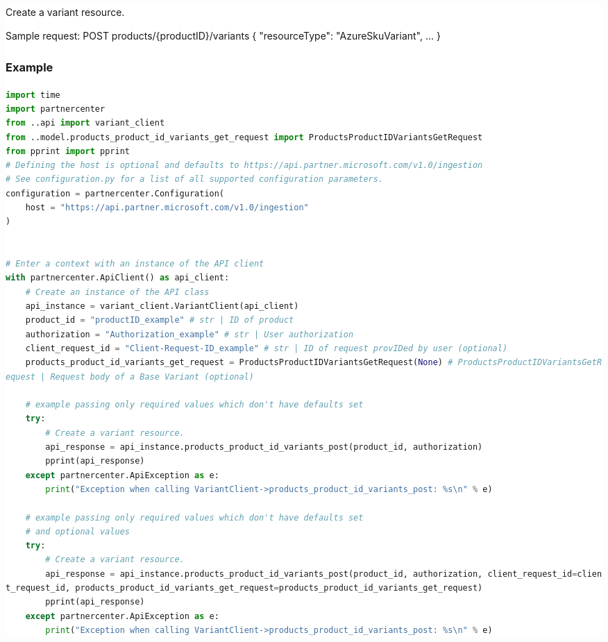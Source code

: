 Create a variant resource.

Sample request:                   POST products/{productID}/variants                   {                       \"resourceType\": \"AzureSkuVariant\",                       ...                   }

### Example


```python
import time
import partnercenter
from ..api import variant_client
from ..model.products_product_id_variants_get_request import ProductsProductIDVariantsGetRequest
from pprint import pprint
# Defining the host is optional and defaults to https://api.partner.microsoft.com/v1.0/ingestion
# See configuration.py for a list of all supported configuration parameters.
configuration = partnercenter.Configuration(
    host = "https://api.partner.microsoft.com/v1.0/ingestion"
)


# Enter a context with an instance of the API client
with partnercenter.ApiClient() as api_client:
    # Create an instance of the API class
    api_instance = variant_client.VariantClient(api_client)
    product_id = "productID_example" # str | ID of product
    authorization = "Authorization_example" # str | User authorization
    client_request_id = "Client-Request-ID_example" # str | ID of request provIDed by user (optional)
    products_product_id_variants_get_request = ProductsProductIDVariantsGetRequest(None) # ProductsProductIDVariantsGetRequest | Request body of a Base Variant (optional)

    # example passing only required values which don't have defaults set
    try:
        # Create a variant resource.
        api_response = api_instance.products_product_id_variants_post(product_id, authorization)
        pprint(api_response)
    except partnercenter.ApiException as e:
        print("Exception when calling VariantClient->products_product_id_variants_post: %s\n" % e)

    # example passing only required values which don't have defaults set
    # and optional values
    try:
        # Create a variant resource.
        api_response = api_instance.products_product_id_variants_post(product_id, authorization, client_request_id=client_request_id, products_product_id_variants_get_request=products_product_id_variants_get_request)
        pprint(api_response)
    except partnercenter.ApiException as e:
        print("Exception when calling VariantClient->products_product_id_variants_post: %s\n" % e)
```

